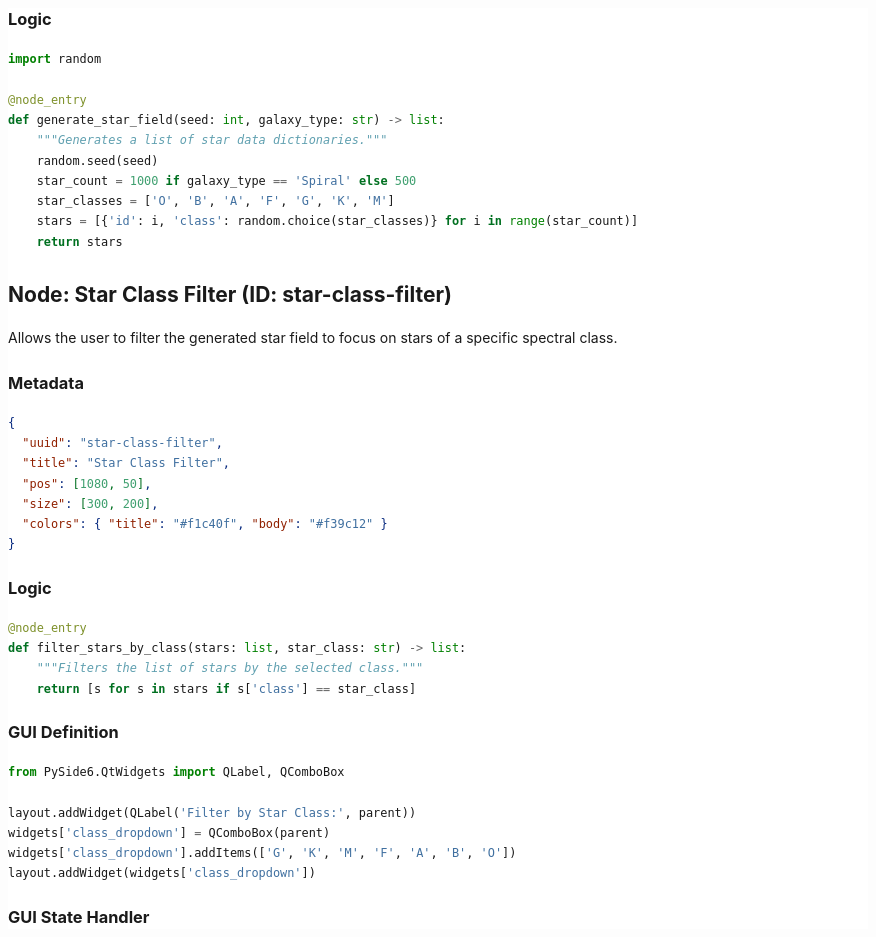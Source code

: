 ### Logic

```python
import random

@node_entry
def generate_star_field(seed: int, galaxy_type: str) -> list:
    """Generates a list of star data dictionaries."""
    random.seed(seed)
    star_count = 1000 if galaxy_type == 'Spiral' else 500
    star_classes = ['O', 'B', 'A', 'F', 'G', 'K', 'M']
    stars = [{'id': i, 'class': random.choice(star_classes)} for i in range(star_count)]
    return stars
```

## Node: Star Class Filter (ID: star-class-filter)

Allows the user to filter the generated star field to focus on stars of a specific spectral class.

### Metadata

```json
{
  "uuid": "star-class-filter",
  "title": "Star Class Filter",
  "pos": [1080, 50],
  "size": [300, 200],
  "colors": { "title": "#f1c40f", "body": "#f39c12" }
}
```

### Logic

```python
@node_entry
def filter_stars_by_class(stars: list, star_class: str) -> list:
    """Filters the list of stars by the selected class."""
    return [s for s in stars if s['class'] == star_class]
```

### GUI Definition

```python
from PySide6.QtWidgets import QLabel, QComboBox

layout.addWidget(QLabel('Filter by Star Class:', parent))
widgets['class_dropdown'] = QComboBox(parent)
widgets['class_dropdown'].addItems(['G', 'K', 'M', 'F', 'A', 'B', 'O'])
layout.addWidget(widgets['class_dropdown'])
```

### GUI State Handler
